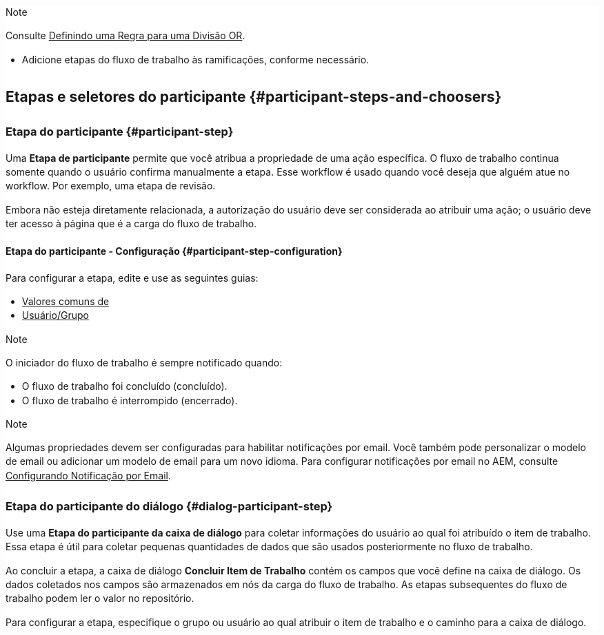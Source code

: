  >[!NOTE]
  >
  >Consulte [Definindo uma Regra para uma Divisão OR](/help/sites-developing/workflows-models.md#defineruleecmascript).

* Adicione etapas do fluxo de trabalho às ramificações, conforme necessário.

## Etapas e seletores do participante {#participant-steps-and-choosers}

### Etapa do participante {#participant-step}

Uma **Etapa de participante** permite que você atribua a propriedade de uma ação específica. O fluxo de trabalho continua somente quando o usuário confirma manualmente a etapa. Esse workflow é usado quando você deseja que alguém atue no workflow. Por exemplo, uma etapa de revisão.

Embora não esteja diretamente relacionada, a autorização do usuário deve ser considerada ao atribuir uma ação; o usuário deve ter acesso à página que é a carga do fluxo de trabalho.

#### Etapa do participante - Configuração {#participant-step-configuration}

Para configurar a etapa, edite e use as seguintes guias:

* [Valores comuns de](#step-properties-common-tab)
* [Usuário/Grupo](#step-properties-user-group-tab)

>[!NOTE]
>
>O iniciador do fluxo de trabalho é sempre notificado quando:
>
>* O fluxo de trabalho foi concluído (concluído).
>* O fluxo de trabalho é interrompido (encerrado).
>

>[!NOTE]
>
>Algumas propriedades devem ser configuradas para habilitar notificações por email. Você também pode personalizar o modelo de email ou adicionar um modelo de email para um novo idioma. Para configurar notificações por email no AEM, consulte [Configurando Notificação por Email](/help/sites-administering/notification.md#configuringemailnotification).

### Etapa do participante do diálogo {#dialog-participant-step}

Use uma **Etapa do participante da caixa de diálogo** para coletar informações do usuário ao qual foi atribuído o item de trabalho. Essa etapa é útil para coletar pequenas quantidades de dados que são usados posteriormente no fluxo de trabalho.

Ao concluir a etapa, a caixa de diálogo **Concluir Item de Trabalho** contém os campos que você define na caixa de diálogo. Os dados coletados nos campos são armazenados em nós da carga do fluxo de trabalho. As etapas subsequentes do fluxo de trabalho podem ler o valor no repositório.

Para configurar a etapa, especifique o grupo ou usuário ao qual atribuir o item de trabalho e o caminho para a caixa de diálogo.
